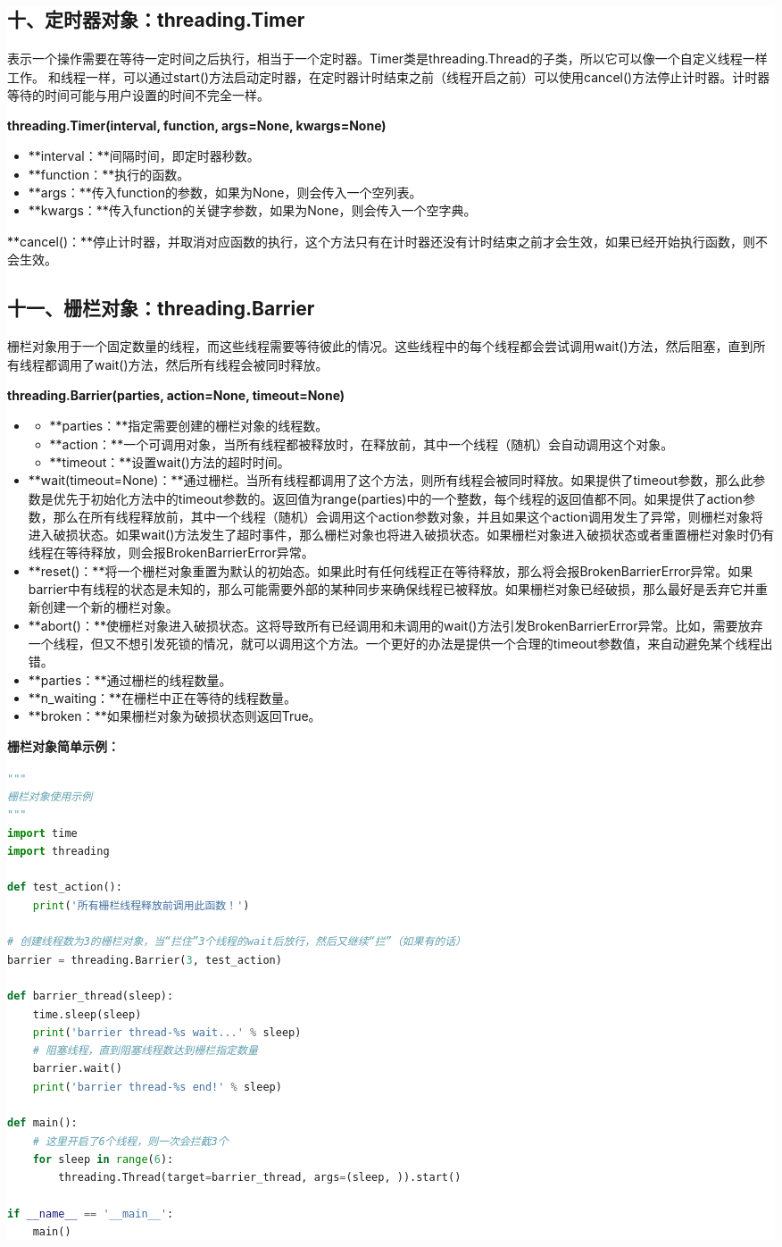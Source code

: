## 十、定时器对象：threading.Timer

表示一个操作需要在等待一定时间之后执行，相当于一个定时器。Timer类是threading.Thread的子类，所以它可以像一个自定义线程一样工作。
和线程一样，可以通过start()方法启动定时器，在定时器计时结束之前（线程开启之前）可以使用cancel()方法停止计时器。计时器等待的时间可能与用户设置的时间不完全一样。

**threading.Timer(interval, function, args=None, kwargs=None)**

- **interval：**间隔时间，即定时器秒数。
- **function：**执行的函数。
- **args：**传入function的参数，如果为None，则会传入一个空列表。
- **kwargs：**传入function的关键字参数，如果为None，则会传入一个空字典。

**cancel()：**停止计时器，并取消对应函数的执行，这个方法只有在计时器还没有计时结束之前才会生效，如果已经开始执行函数，则不会生效。

## 十一、栅栏对象：threading.Barrier

栅栏对象用于一个固定数量的线程，而这些线程需要等待彼此的情况。这些线程中的每个线程都会尝试调用wait()方法，然后阻塞，直到所有线程都调用了wait()方法，然后所有线程会被同时释放。

**threading.Barrier(parties, action=None, timeout=None)**

- - **parties：**指定需要创建的栅栏对象的线程数。
  - **action：**一个可调用对象，当所有线程都被释放时，在释放前，其中一个线程（随机）会自动调用这个对象。
  - **timeout：**设置wait()方法的超时时间。
- **wait(timeout=None)：**通过栅栏。当所有线程都调用了这个方法，则所有线程会被同时释放。如果提供了timeout参数，那么此参数是优先于初始化方法中的timeout参数的。返回值为range(parties)中的一个整数，每个线程的返回值都不同。如果提供了action参数，那么在所有线程释放前，其中一个线程（随机）会调用这个action参数对象，并且如果这个action调用发生了异常，则栅栏对象将进入破损状态。如果wait()方法发生了超时事件，那么栅栏对象也将进入破损状态。如果栅栏对象进入破损状态或者重置栅栏对象时仍有线程在等待释放，则会报BrokenBarrierError异常。
- **reset()：**将一个栅栏对象重置为默认的初始态。如果此时有任何线程正在等待释放，那么将会报BrokenBarrierError异常。如果barrier中有线程的状态是未知的，那么可能需要外部的某种同步来确保线程已被释放。如果栅栏对象已经破损，那么最好是丢弃它并重新创建一个新的栅栏对象。
- **abort()：**使栅栏对象进入破损状态。这将导致所有已经调用和未调用的wait()方法引发BrokenBarrierError异常。比如，需要放弃一个线程，但又不想引发死锁的情况，就可以调用这个方法。一个更好的办法是提供一个合理的timeout参数值，来自动避免某个线程出错。
- **parties：**通过栅栏的线程数量。
- **n_waiting：**在栅栏中正在等待的线程数量。
- **broken：**如果栅栏对象为破损状态则返回True。

**栅栏对象简单示例：**

```python
"""
栅栏对象使用示例
"""
import time
import threading

def test_action():
    print('所有栅栏线程释放前调用此函数！')

# 创建线程数为3的栅栏对象，当“拦住”3个线程的wait后放行，然后又继续“拦”（如果有的话）
barrier = threading.Barrier(3, test_action)

def barrier_thread(sleep):
    time.sleep(sleep)
    print('barrier thread-%s wait...' % sleep)
    # 阻塞线程，直到阻塞线程数达到栅栏指定数量
    barrier.wait()
    print('barrier thread-%s end!' % sleep)

def main():
    # 这里开启了6个线程，则一次会拦截3个
    for sleep in range(6):
        threading.Thread(target=barrier_thread, args=(sleep, )).start()

if __name__ == '__main__':
    main()
```
